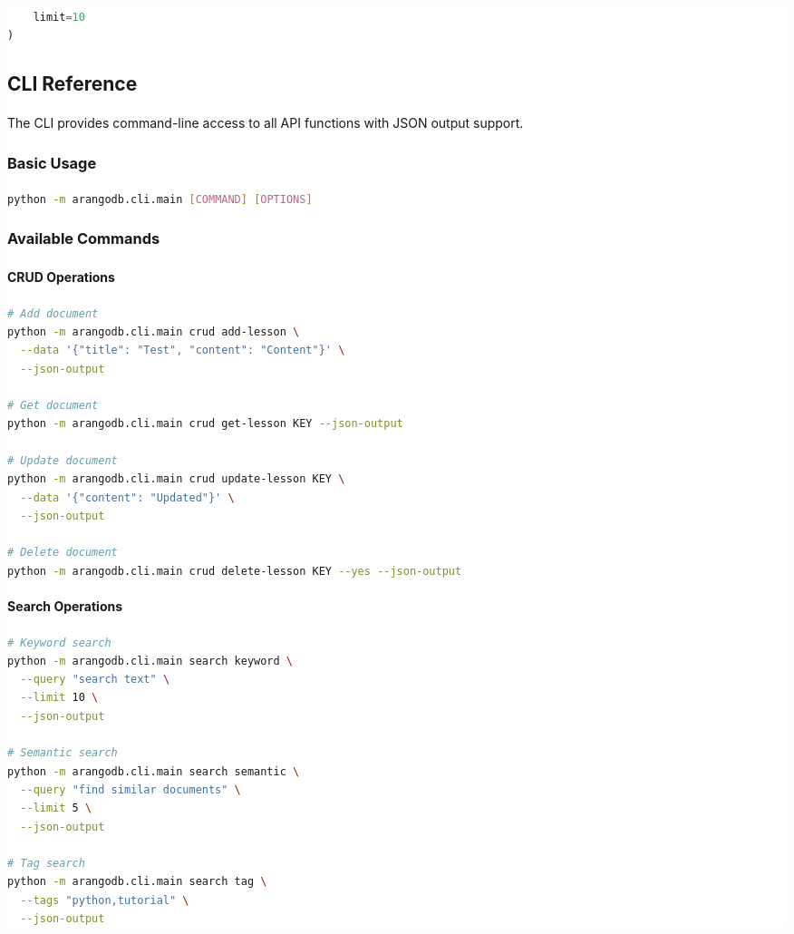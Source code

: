 ```python
    limit=10
)
```

## CLI Reference

The CLI provides command-line access to all API functions with JSON output support.

### Basic Usage

```bash
python -m arangodb.cli.main [COMMAND] [OPTIONS]
```

### Available Commands

#### CRUD Operations
```bash
# Add document
python -m arangodb.cli.main crud add-lesson \
  --data '{"title": "Test", "content": "Content"}' \
  --json-output

# Get document
python -m arangodb.cli.main crud get-lesson KEY --json-output

# Update document
python -m arangodb.cli.main crud update-lesson KEY \
  --data '{"content": "Updated"}' \
  --json-output

# Delete document
python -m arangodb.cli.main crud delete-lesson KEY --yes --json-output
```

#### Search Operations
```bash
# Keyword search
python -m arangodb.cli.main search keyword \
  --query "search text" \
  --limit 10 \
  --json-output

# Semantic search
python -m arangodb.cli.main search semantic \
  --query "find similar documents" \
  --limit 5 \
  --json-output

# Tag search
python -m arangodb.cli.main search tag \
  --tags "python,tutorial" \
  --json-output
```
